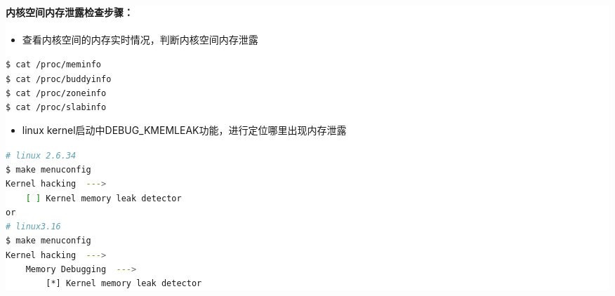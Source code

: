 #### 内核空间内存泄露检查步骤：

* 查看内核空间的内存实时情况，判断内核空间内存泄露

```bash
$ cat /proc/meminfo
$ cat /proc/buddyinfo
$ cat /proc/zoneinfo
$ cat /proc/slabinfo
```

* linux kernel启动中DEBUG_KMEMLEAK功能，进行定位哪里出现内存泄露

```bash
# linux 2.6.34
$ make menuconfig
Kernel hacking  --->
	[ ] Kernel memory leak detector
or
# linux3.16
$ make menuconfig
Kernel hacking  --->
	Memory Debugging  --->
		[*] Kernel memory leak detector
```